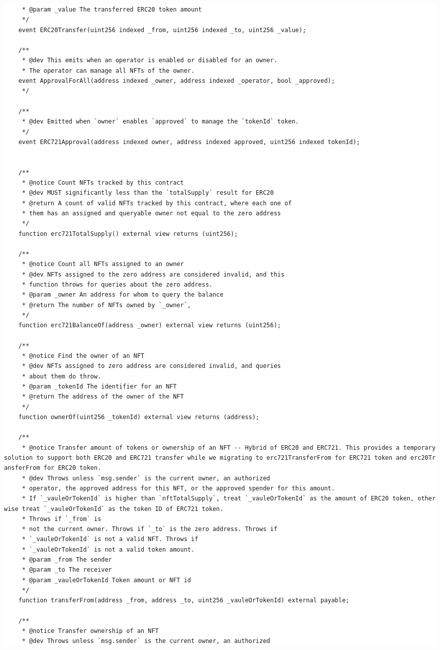```solidity
     * @param _value The transferred ERC20 token amount
     */
    event ERC20Transfer(uint256 indexed _from, uint256 indexed _to, uint256 _value);

    /**
     * @dev This emits when an operator is enabled or disabled for an owner.
     * The operator can manage all NFTs of the owner.
    event ApprovalForAll(address indexed _owner, address indexed _operator, bool _approved);
     */

    /**
     * @dev Emitted when `owner` enables `approved` to manage the `tokenId` token.
     */
    event ERC721Approval(address indexed owner, address indexed approved, uint256 indexed tokenId);


    /**
     * @notice Count NFTs tracked by this contract
     * @dev MUST significantly less than the `totalSupply` result for ERC20
     * @return A count of valid NFTs tracked by this contract, where each one of
     * them has an assigned and queryable owner not equal to the zero address
     */
    function erc721TotalSupply() external view returns (uint256);

    /**
     * @notice Count all NFTs assigned to an owner
     * @dev NFTs assigned to the zero address are considered invalid, and this
     * function throws for queries about the zero address.
     * @param _owner An address for whom to query the balance
     * @return The number of NFTs owned by `_owner`,
     */
    function erc721BalanceOf(address _owner) external view returns (uint256);

    /**
     * @notice Find the owner of an NFT
     * @dev NFTs assigned to zero address are considered invalid, and queries
     * about them do throw.
     * @param _tokenId The identifier for an NFT
     * @return The address of the owner of the NFT
     */
    function ownerOf(uint256 _tokenId) external view returns (address);

    /**
     * @notice Transfer amount of tokens or ownership of an NFT -- Hybrid of ERC20 and ERC721. This provides a temporary solution to support both ERC20 and ERC721 transfer while we migrating to erc721TransferFrom for ERC721 token and erc20TransferFrom for ERC20 token.
     * @dev Throws unless `msg.sender` is the current owner, an authorized
     * operator, the approved address for this NFT, or the approved spender for this amount.
     * If `_vauleOrTokenId` is higher than `nftTotalSupply`, treat `_vauleOrTokenId` as the amount of ERC20 token, otherwise treat `_vauleOrTokenId` as the token ID of ERC721 token.
     * Throws if `_from` is
     * not the current owner. Throws if `_to` is the zero address. Throws if
     * `_vauleOrTokenId` is not a valid NFT. Throws if
     * `_vauleOrTokenId` is not a valid token amount.
     * @param _from The sender
     * @param _to The receiver
     * @param _vauleOrTokenId Token amount or NFT id
     */
    function transferFrom(address _from, address _to, uint256 _vauleOrTokenId) external payable;

    /**
     * @notice Transfer ownership of an NFT
     * @dev Throws unless `msg.sender` is the current owner, an authorized
```